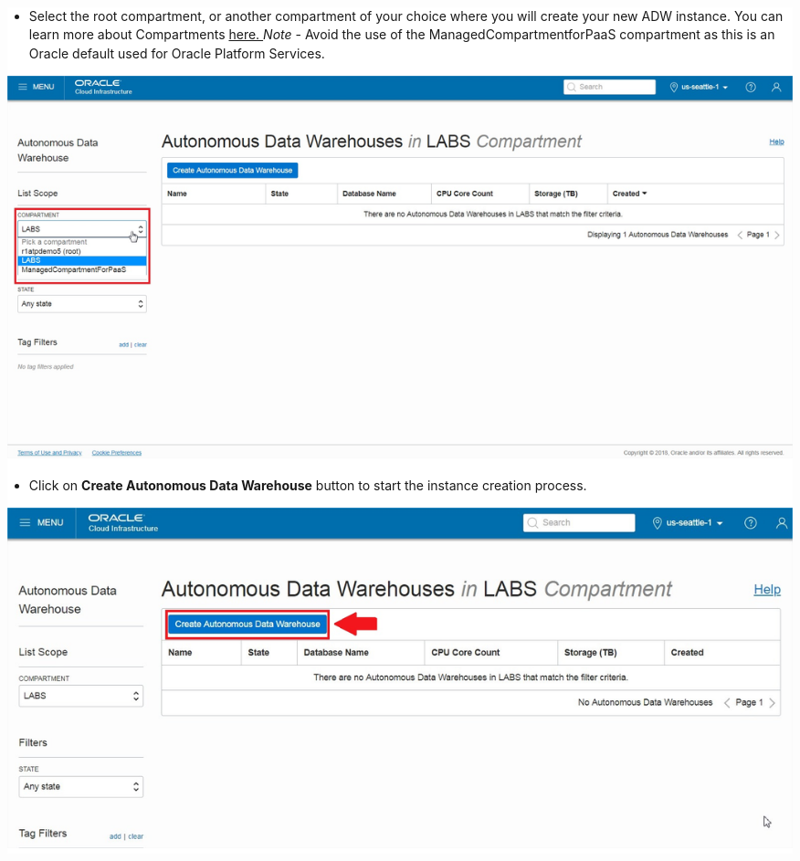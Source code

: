 - Select the root compartment, or another compartment of your choice where you will create your new ADW instance. You can learn more about Compartments <a href="https://docs.cloud.oracle.com/iaas/Content/Identity/Tasks/managingcompartments.htm" target="_blank"> here. </a>
*Note* - Avoid the use of the ManagedCompartmentforPaaS compartment as this is an Oracle default used for Oracle Platform Services.

![](./images/100/Compartment.jpg)

-  Click on **Create Autonomous Data Warehouse** button to start the instance creation process.

![](./images/100/Picture100-23.jpeg)
